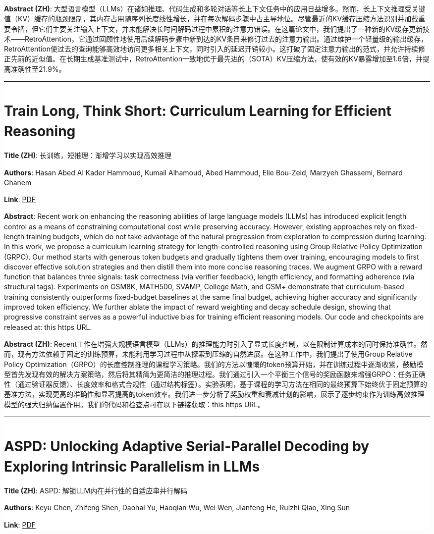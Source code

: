 **Abstract (ZH)**: 大型语言模型（LLMs）在诸如推理、代码生成和多轮对话等长上下文任务中的应用日益增多。然而，长上下文推理受关键值（KV）缓存的瓶颈限制，其内存占用随序列长度线性增长，并在每次解码步骤中占主导地位。尽管最近的KV缓存压缩方法识别并加载重要令牌，但它们主要关注输入上下文，并未能解决长时间解码过程中累积的注意力错误。在这篇论文中，我们提出了一种新的KV缓存更新技术——RetroAttention，它通过回顾性地使用后续解码步骤中新到达的KV条目来修订过去的注意力输出。通过维护一个轻量级的输出缓存，RetroAttention使过去的查询能够高效地访问更多相关上下文，同时引入的延迟开销较小。这打破了固定注意力输出的范式，并允许持续修正先前的近似值。在长期生成基准测试中，RetroAttention一致地优于最先进的（SOTA）KV压缩方法，使有效的KV暴露增加至1.6倍，并提高准确性至21.9%。 

---
# Train Long, Think Short: Curriculum Learning for Efficient Reasoning 

**Title (ZH)**: 长训练，短推理：渐增学习以实现高效推理 

**Authors**: Hasan Abed Al Kader Hammoud, Kumail Alhamoud, Abed Hammoud, Elie Bou-Zeid, Marzyeh Ghassemi, Bernard Ghanem  

**Link**: [PDF](https://arxiv.org/pdf/2508.08940)  

**Abstract**: Recent work on enhancing the reasoning abilities of large language models (LLMs) has introduced explicit length control as a means of constraining computational cost while preserving accuracy. However, existing approaches rely on fixed-length training budgets, which do not take advantage of the natural progression from exploration to compression during learning. In this work, we propose a curriculum learning strategy for length-controlled reasoning using Group Relative Policy Optimization (GRPO). Our method starts with generous token budgets and gradually tightens them over training, encouraging models to first discover effective solution strategies and then distill them into more concise reasoning traces. We augment GRPO with a reward function that balances three signals: task correctness (via verifier feedback), length efficiency, and formatting adherence (via structural tags). Experiments on GSM8K, MATH500, SVAMP, College Math, and GSM+ demonstrate that curriculum-based training consistently outperforms fixed-budget baselines at the same final budget, achieving higher accuracy and significantly improved token efficiency. We further ablate the impact of reward weighting and decay schedule design, showing that progressive constraint serves as a powerful inductive bias for training efficient reasoning models. Our code and checkpoints are released at: this https URL. 

**Abstract (ZH)**: Recent工作在增强大规模语言模型（LLMs）的推理能力时引入了显式长度控制，以在限制计算成本的同时保持准确性。然而，现有方法依赖于固定的训练预算，未能利用学习过程中从探索到压缩的自然进展。在这种工作中，我们提出了使用Group Relative Policy Optimization（GRPO）的长度控制推理的课程学习策略。我们的方法以慷慨的token预算开始，并在训练过程中逐渐收紧，鼓励模型首先发现有效的解决方案策略，然后将其精简为更简洁的推理过程。我们通过引入一个平衡三个信号的奖励函数来增强GRPO：任务正确性（通过验证器反馈）、长度效率和格式合规性（通过结构标签）。实验表明，基于课程的学习方法在相同的最终预算下始终优于固定预算的基准方法，实现更高的准确性和显著提高的token效率。我们进一步分析了奖励权重和衰减计划的影响，展示了逐步约束作为训练高效推理模型的强大归纳偏置作用。我们的代码和检查点可在以下链接获取：this https URL。 

---
# ASPD: Unlocking Adaptive Serial-Parallel Decoding by Exploring Intrinsic Parallelism in LLMs 

**Title (ZH)**: ASPD: 解锁LLM内在并行性的自适应串并行解码 

**Authors**: Keyu Chen, Zhifeng Shen, Daohai Yu, Haoqian Wu, Wei Wen, Jianfeng He, Ruizhi Qiao, Xing Sun  

**Link**: [PDF](https://arxiv.org/pdf/2508.08895)  
